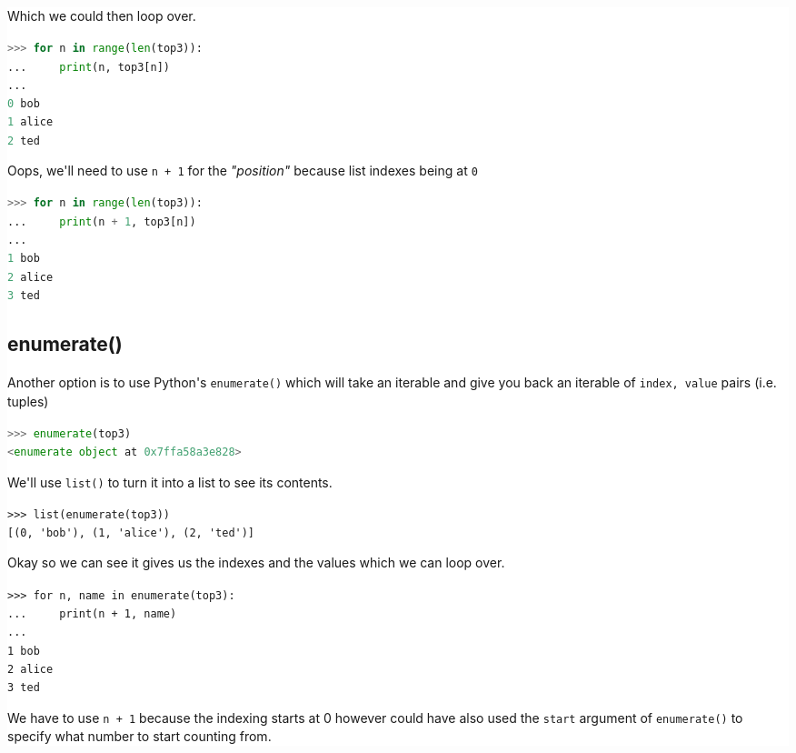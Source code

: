 Which we could then loop over.

```python
>>> for n in range(len(top3)):
...     print(n, top3[n])
... 
0 bob
1 alice
2 ted
```

Oops, we'll need to use `n + 1` for the *"position"* because list 
indexes being at `0`

```python
>>> for n in range(len(top3)):
...     print(n + 1, top3[n])
... 
1 bob
2 alice
3 ted
```

## enumerate()

Another option is to use Python's `enumerate()` which will take an 
iterable and give you back an iterable of `index, value` pairs 
(i.e. tuples)

```python
>>> enumerate(top3)
<enumerate object at 0x7ffa58a3e828>
```

We'll use `list()` to turn it into a list to see its
contents.

```
>>> list(enumerate(top3))
[(0, 'bob'), (1, 'alice'), (2, 'ted')]
```

Okay so we can see it gives us the indexes and the
values which we can loop over. 

```
>>> for n, name in enumerate(top3):
...     print(n + 1, name)
...
1 bob
2 alice
3 ted
```

We have to use `n + 1` because the indexing starts
at 0 however could have also used the `start` argument 
of `enumerate()` to specify what number to start counting
from.
